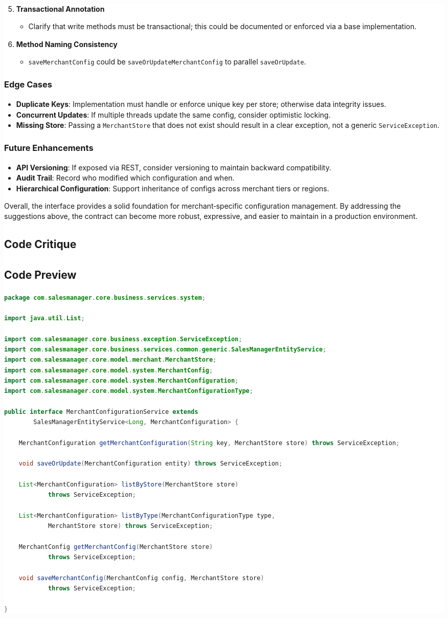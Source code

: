 5. **Transactional Annotation**  
   - Clarify that write methods must be transactional; this could be documented or enforced via a base implementation.  

6. **Method Naming Consistency**  
   - `saveMerchantConfig` could be `saveOrUpdateMerchantConfig` to parallel `saveOrUpdate`.  

### Edge Cases  

- **Duplicate Keys**: Implementation must handle or enforce unique key per store; otherwise data integrity issues.  
- **Concurrent Updates**: If multiple threads update the same config, consider optimistic locking.  
- **Missing Store**: Passing a `MerchantStore` that does not exist should result in a clear exception, not a generic `ServiceException`.  

### Future Enhancements  

- **API Versioning**: If exposed via REST, consider versioning to maintain backward compatibility.  
- **Audit Trail**: Record who modified which configuration and when.  
- **Hierarchical Configuration**: Support inheritance of configs across merchant tiers or regions.  

Overall, the interface provides a solid foundation for merchant‑specific configuration management. By addressing the suggestions above, the contract can become more robust, expressive, and easier to maintain in a production environment.

## Code Critique



## Code Preview

```java
package com.salesmanager.core.business.services.system;

import java.util.List;

import com.salesmanager.core.business.exception.ServiceException;
import com.salesmanager.core.business.services.common.generic.SalesManagerEntityService;
import com.salesmanager.core.model.merchant.MerchantStore;
import com.salesmanager.core.model.system.MerchantConfig;
import com.salesmanager.core.model.system.MerchantConfiguration;
import com.salesmanager.core.model.system.MerchantConfigurationType;

public interface MerchantConfigurationService extends
		SalesManagerEntityService<Long, MerchantConfiguration> {
	
	MerchantConfiguration getMerchantConfiguration(String key, MerchantStore store) throws ServiceException;
	
	void saveOrUpdate(MerchantConfiguration entity) throws ServiceException;

	List<MerchantConfiguration> listByStore(MerchantStore store)
			throws ServiceException;

	List<MerchantConfiguration> listByType(MerchantConfigurationType type,
			MerchantStore store) throws ServiceException;

	MerchantConfig getMerchantConfig(MerchantStore store)
			throws ServiceException;

	void saveMerchantConfig(MerchantConfig config, MerchantStore store)
			throws ServiceException;

}

```